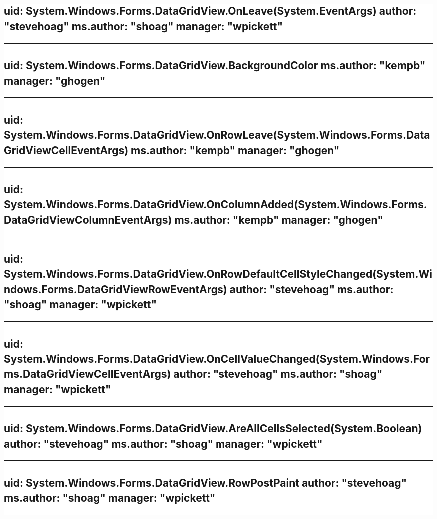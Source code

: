 uid: System.Windows.Forms.DataGridView.OnLeave(System.EventArgs)
author: "stevehoag"
ms.author: "shoag"
manager: "wpickett"
---

---
uid: System.Windows.Forms.DataGridView.BackgroundColor
ms.author: "kempb"
manager: "ghogen"
---

---
uid: System.Windows.Forms.DataGridView.OnRowLeave(System.Windows.Forms.DataGridViewCellEventArgs)
ms.author: "kempb"
manager: "ghogen"
---

---
uid: System.Windows.Forms.DataGridView.OnColumnAdded(System.Windows.Forms.DataGridViewColumnEventArgs)
ms.author: "kempb"
manager: "ghogen"
---

---
uid: System.Windows.Forms.DataGridView.OnRowDefaultCellStyleChanged(System.Windows.Forms.DataGridViewRowEventArgs)
author: "stevehoag"
ms.author: "shoag"
manager: "wpickett"
---

---
uid: System.Windows.Forms.DataGridView.OnCellValueChanged(System.Windows.Forms.DataGridViewCellEventArgs)
author: "stevehoag"
ms.author: "shoag"
manager: "wpickett"
---

---
uid: System.Windows.Forms.DataGridView.AreAllCellsSelected(System.Boolean)
author: "stevehoag"
ms.author: "shoag"
manager: "wpickett"
---

---
uid: System.Windows.Forms.DataGridView.RowPostPaint
author: "stevehoag"
ms.author: "shoag"
manager: "wpickett"
---

---